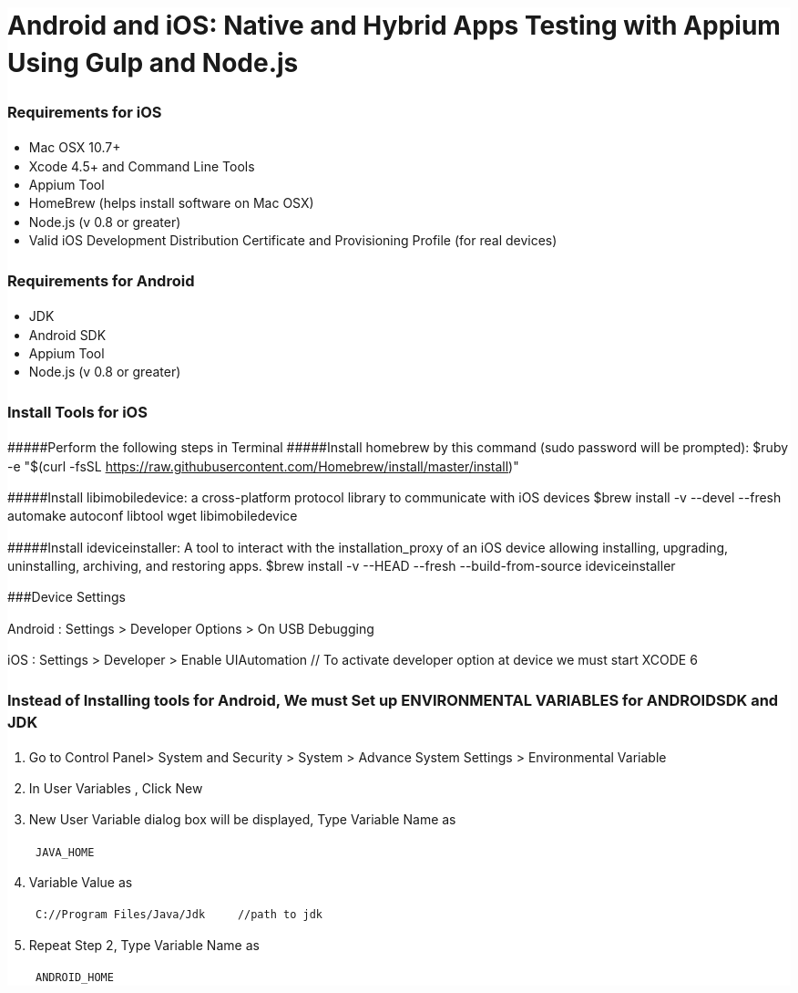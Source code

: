 # Android and iOS: Native and Hybrid Apps Testing with Appium Using Gulp and Node.js

### Requirements for iOS
 * Mac OSX 10.7+
 * Xcode 4.5+ and Command Line Tools
 * Appium Tool
 * HomeBrew (helps install software on Mac OSX)
 * Node.js (v 0.8 or greater)
 * Valid iOS Development Distribution Certificate and Provisioning Profile (for real devices)

### Requirements for Android
 * JDK
 * Android SDK
 * Appium Tool
 * Node.js (v 0.8 or greater)

### Install Tools for iOS
#####Perform the following steps in Terminal
#####Install homebrew by this command (sudo password will be prompted):
       $ruby -e "$(curl -fsSL https://raw.githubusercontent.com/Homebrew/install/master/install)"
        
#####Install libimobiledevice: a cross-platform protocol library to communicate with iOS devices
       $brew install -v --devel --fresh  automake autoconf libtool wget libimobiledevice
       
#####Install ideviceinstaller: A tool to interact with the installation_proxy of an iOS device allowing installing, upgrading, uninstalling, archiving, and restoring apps.
       $brew install -v --HEAD --fresh --build-from-source ideviceinstaller
       
###Device Settings


Android : Settings > Developer Options > On USB Debugging

iOS : Settings > Developer > Enable UIAutomation // To activate developer option at device we must start XCODE 6 

### Instead of Installing tools for Android, We must Set up ENVIRONMENTAL VARIABLES for ANDROIDSDK and JDK

1. Go to Control Panel> System and Security > System > Advance System Settings > Environmental Variable
2. In User Variables , Click New 
3. New User Variable dialog box will be displayed, Type Variable Name as 

        JAVA_HOME
        
4. Variable Value as 
 
        C://Program Files/Java/Jdk     //path to jdk

5. Repeat Step 2, Type Variable Name as

        ANDROID_HOME
